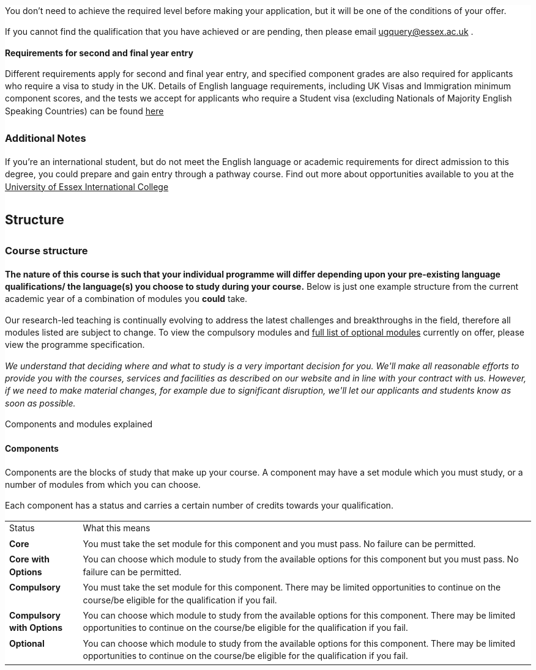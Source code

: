 You don’t need to achieve the required level before making your application, but it will be one of the conditions of your offer.

If you cannot find the qualification that you have achieved or are pending, then please email [ugquery@essex.ac.uk](mailto:ugquery@essex.ac.uk)
.

**Requirements for second and final year entry**

Different requirements apply for second and final year entry, and specified component grades are also required for applicants who require a visa to study in the UK. Details of English language requirements, including UK Visas and Immigration minimum component scores, and the tests we accept for applicants who require a Student visa (excluding Nationals of Majority English Speaking Countries) can be found [here](https://www1.essex.ac.uk/documents/admissions/englishInternational.pdf)

### Additional Notes

If you’re an international student, but do not meet the English language or academic requirements for direct admission to this degree, you could prepare and gain entry through a pathway course. Find out more about opportunities available to you at the [University of Essex International College](https://www.kaplanpathways.com/colleges/university-essex-international-college)

## Structure

### Course structure

**The nature of this course is such that your individual programme will differ depending upon your pre-existing language qualifications/ the language(s) you choose to study during your course.** Below is just one example structure from the current academic year of a combination of modules you **could**  take.

Our research-led teaching is continually evolving to address the latest challenges and breakthroughs in the field, therefore all modules listed are subject to change. To view the compulsory modules and [full list of optional modules](http://www.essex.ac.uk/programmespecs) currently on offer, please view the programme specification.

*We understand that deciding where and what to study is a very important decision for you. We'll make all reasonable efforts to provide you with the courses, services and facilities as described on our website and in line with your contract with us. However, if we need to make material changes, for example due to significant disruption, we'll let our applicants and students know as soon as possible.*

Components and modules explained

#### Components

Components are the blocks of study that make up your course. A component may have a set module which you must study, or a number of modules from which you can choose.

Each component has a status and carries a certain number of credits towards your qualification.

|  |  |
| --- | --- |
| Status | What this means |
| **Core** | You must take the set module for this component and you must pass. No failure can be permitted. |
| **Core with Options** | You can choose which module to study from the available options for this component but you must pass. No failure can be permitted. |
| **Compulsory** | You must take the set module for this component. There may be limited opportunities to continue on the course/be eligible for the qualification if you fail. |
| **Compulsory with Options** | You can choose which module to study from the available options for this component. There may be limited opportunities to continue on the course/be eligible for the qualification if you fail. |
| **Optional** | You can choose which module to study from the available options for this component. There may be limited opportunities to continue on the course/be eligible for the qualification if you fail. |
